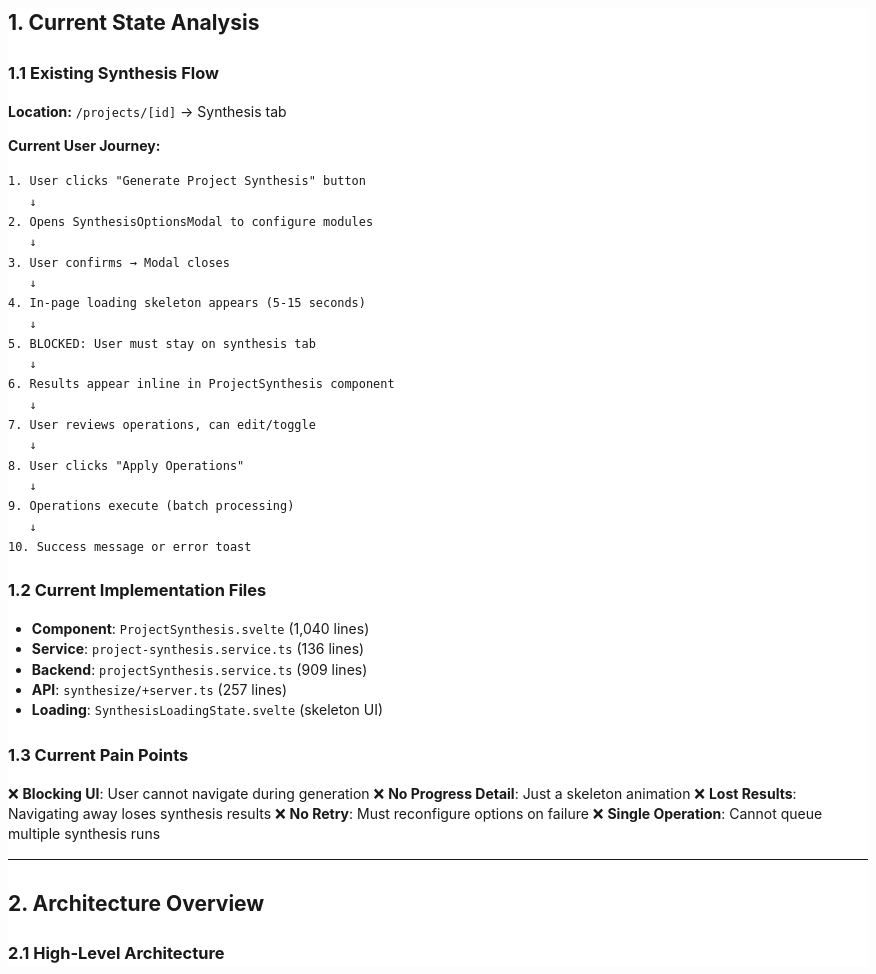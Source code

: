 
## 1. Current State Analysis

### 1.1 Existing Synthesis Flow

**Location:** `/projects/[id]` → Synthesis tab

**Current User Journey:**

```
1. User clicks "Generate Project Synthesis" button
   ↓
2. Opens SynthesisOptionsModal to configure modules
   ↓
3. User confirms → Modal closes
   ↓
4. In-page loading skeleton appears (5-15 seconds)
   ↓
5. BLOCKED: User must stay on synthesis tab
   ↓
6. Results appear inline in ProjectSynthesis component
   ↓
7. User reviews operations, can edit/toggle
   ↓
8. User clicks "Apply Operations"
   ↓
9. Operations execute (batch processing)
   ↓
10. Success message or error toast
```

### 1.2 Current Implementation Files

- **Component**: `ProjectSynthesis.svelte` (1,040 lines)
- **Service**: `project-synthesis.service.ts` (136 lines)
- **Backend**: `projectSynthesis.service.ts` (909 lines)
- **API**: `synthesize/+server.ts` (257 lines)
- **Loading**: `SynthesisLoadingState.svelte` (skeleton UI)

### 1.3 Current Pain Points

❌ **Blocking UI**: User cannot navigate during generation
❌ **No Progress Detail**: Just a skeleton animation
❌ **Lost Results**: Navigating away loses synthesis results
❌ **No Retry**: Must reconfigure options on failure
❌ **Single Operation**: Cannot queue multiple synthesis runs

---

## 2. Architecture Overview

### 2.1 High-Level Architecture
